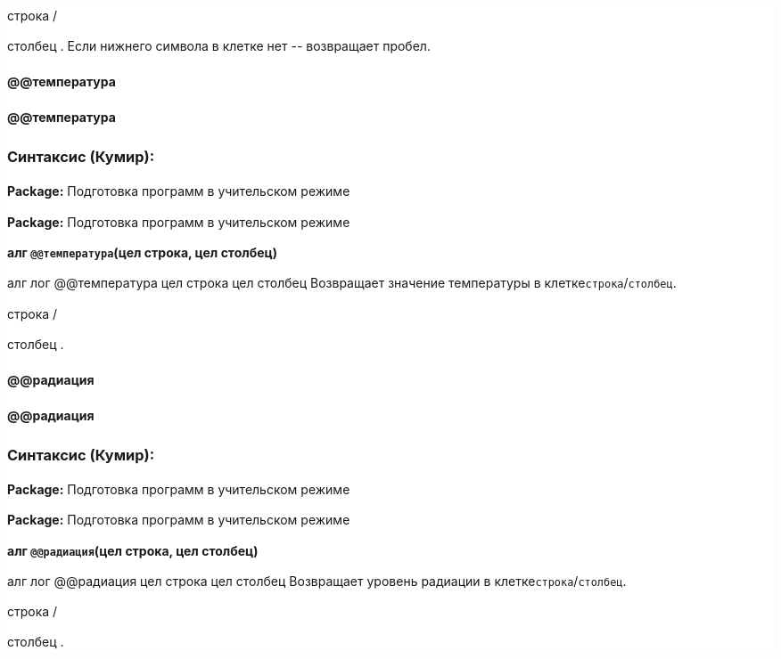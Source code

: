 строка
/

столбец
. 
				Если нижнего символа в клетке нет -- возвращает пробел.

#### @@температура

#### @@температура

### Синтаксис (Кумир):

**Package:** Подготовка программ в учительском режиме

**Package:** Подготовка программ в учительском режиме

**алг `@@температура`(цел строка, цел столбец)**

алг
лог
@@температура
цел
строка
цел
столбец
Возвращает значение температуры в клетке`строка`/`столбец`.

строка
/

столбец
.

#### @@радиация

#### @@радиация

### Синтаксис (Кумир):

**Package:** Подготовка программ в учительском режиме

**Package:** Подготовка программ в учительском режиме

**алг `@@радиация`(цел строка, цел столбец)**

алг
лог
@@радиация
цел
строка
цел
столбец
Возвращает уровень радиации в клетке`строка`/`столбец`.

строка
/

столбец
.